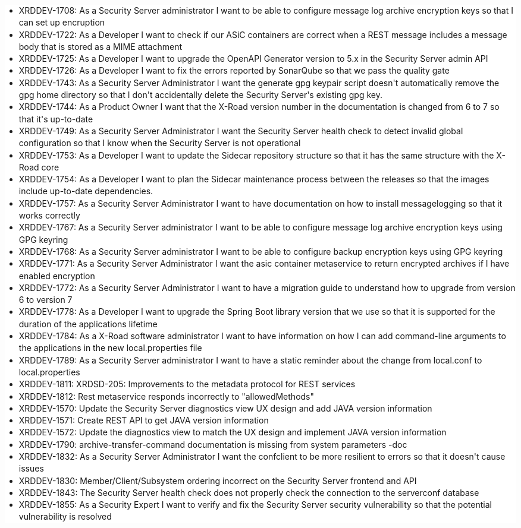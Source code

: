 - XRDDEV-1708: As a Security Server administrator I want to be able to configure message log archive encryption keys so that I can set up encruption
- XRDDEV-1722: As a Developer I want to check if our ASiC containers are correct when a REST message includes a message body that is stored as a MIME attachment
- XRDDEV-1725: As a Developer I want to upgrade the OpenAPI Generator version to 5.x in the Security Server admin API
- XRDDEV-1726: As a Developer I want to fix the errors reported by SonarQube so that we pass the quality gate
- XRDDEV-1743: As a Security Server Administrator I want the generate gpg keypair script doesn't automatically remove the gpg home directory so that I don't accidentally delete the Security Server's existing gpg key.
- XRDDEV-1744: As a Product Owner I want that the X-Road version number in the documentation is changed from 6 to 7 so that it's up-to-date
- XRDDEV-1749: As a Security Server Administrator I want the Security Server health check to detect invalid global configuration so that I know when the Security Server is not operational
- XRDDEV-1753: As a Developer I want to update the Sidecar repository structure so that it has the same structure with the X-Road core
- XRDDEV-1754: As a Developer I want to plan the Sidecar maintenance process between the releases so that the images include up-to-date dependencies.
- XRDDEV-1757: As a Security Server Administrator I want to have documentation on how to install messagelogging so that it works correctly
- XRDDEV-1767: As a Security Server administrator I want to be able to configure message log archive encryption keys using GPG keyring
- XRDDEV-1768: As a Security Server administrator I want to be able to configure backup encryption keys using GPG keyring
- XRDDEV-1771: As a Security Server Administrator I want the asic container metaservice to return encrypted archives if I have enabled encryption
- XRDDEV-1772: As a Security Server Administrator I want to have a migration guide to understand how to upgrade from version 6 to version 7
- XRDDEV-1778: As a Developer I want to upgrade the Spring Boot library version that we use so that it is supported for the duration of the applications lifetime
- XRDDEV-1784: As a X-Road software administrator I want to have information on how I can add command-line arguments to the applications in the new local.properties file
- XRDDEV-1789: As a Security Server administrator I want to have a static reminder about the change from local.conf to local.properties
- XRDDEV-1811: XRDSD-205: Improvements to the metadata protocol for REST services
- XRDDEV-1812: Rest metaservice responds incorrectly to "allowedMethods"
- XRDDEV-1570: Update the Security Server diagnostics view UX design and add JAVA version information
- XRDDEV-1571: Create REST API to get JAVA version information
- XRDDEV-1572: Update the diagnostics view to match the UX design and implement JAVA version information
- XRDDEV-1790: archive-transfer-command documentation is missing from system parameters -doc
- XRDDEV-1832: As a Security Server Administrator I want the confclient to be more resilient to errors so that it doesn't cause issues
- XRDDEV-1830: Member/Client/Subsystem ordering incorrect on the Security Server frontend and API
- XRDDEV-1843: The Security Server health check does not properly check the connection to the serverconf database
- XRDDEV-1855: As a Security Expert I want to verify and fix the Security Server security vulnerability so that the potential vulnerability is resolved
